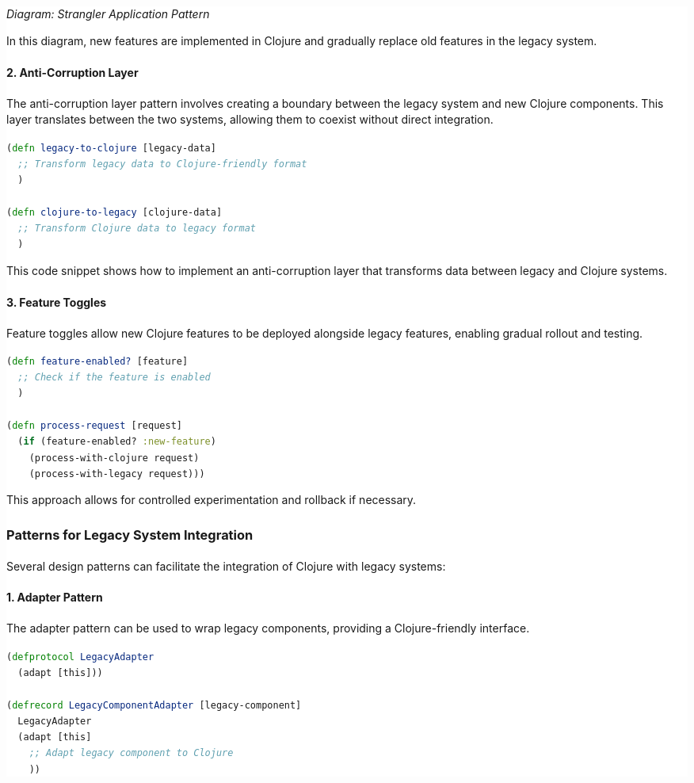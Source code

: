 *Diagram: Strangler Application Pattern*

In this diagram, new features are implemented in Clojure and gradually replace old features in the legacy system.

#### 2. **Anti-Corruption Layer**

The anti-corruption layer pattern involves creating a boundary between the legacy system and new Clojure components. This layer translates between the two systems, allowing them to coexist without direct integration.

```clojure
(defn legacy-to-clojure [legacy-data]
  ;; Transform legacy data to Clojure-friendly format
  )

(defn clojure-to-legacy [clojure-data]
  ;; Transform Clojure data to legacy format
  )
```

This code snippet shows how to implement an anti-corruption layer that transforms data between legacy and Clojure systems.

#### 3. **Feature Toggles**

Feature toggles allow new Clojure features to be deployed alongside legacy features, enabling gradual rollout and testing.

```clojure
(defn feature-enabled? [feature]
  ;; Check if the feature is enabled
  )

(defn process-request [request]
  (if (feature-enabled? :new-feature)
    (process-with-clojure request)
    (process-with-legacy request)))
```

This approach allows for controlled experimentation and rollback if necessary.

### Patterns for Legacy System Integration

Several design patterns can facilitate the integration of Clojure with legacy systems:

#### 1. **Adapter Pattern**

The adapter pattern can be used to wrap legacy components, providing a Clojure-friendly interface.

```clojure
(defprotocol LegacyAdapter
  (adapt [this]))

(defrecord LegacyComponentAdapter [legacy-component]
  LegacyAdapter
  (adapt [this]
    ;; Adapt legacy component to Clojure
    ))
```
